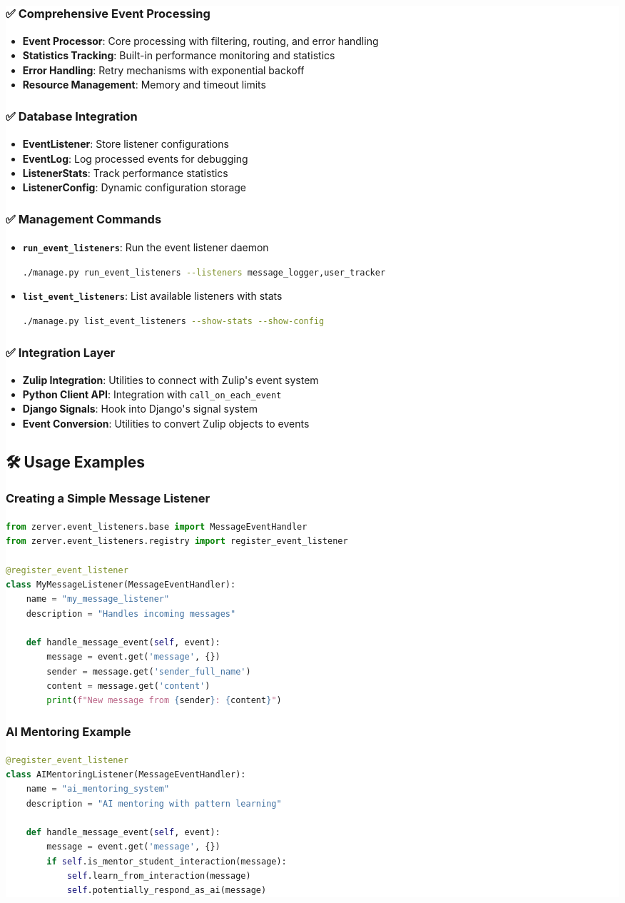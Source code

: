 ### ✅ Comprehensive Event Processing
- **Event Processor**: Core processing with filtering, routing, and error handling
- **Statistics Tracking**: Built-in performance monitoring and statistics
- **Error Handling**: Retry mechanisms with exponential backoff
- **Resource Management**: Memory and timeout limits

### ✅ Database Integration
- **EventListener**: Store listener configurations
- **EventLog**: Log processed events for debugging
- **ListenerStats**: Track performance statistics
- **ListenerConfig**: Dynamic configuration storage

### ✅ Management Commands
- **`run_event_listeners`**: Run the event listener daemon
  ```bash
  ./manage.py run_event_listeners --listeners message_logger,user_tracker
  ```
- **`list_event_listeners`**: List available listeners with stats
  ```bash
  ./manage.py list_event_listeners --show-stats --show-config
  ```

### ✅ Integration Layer
- **Zulip Integration**: Utilities to connect with Zulip's event system
- **Python Client API**: Integration with `call_on_each_event`
- **Django Signals**: Hook into Django's signal system
- **Event Conversion**: Utilities to convert Zulip objects to events

## 🛠️ Usage Examples

### Creating a Simple Message Listener

```python
from zerver.event_listeners.base import MessageEventHandler
from zerver.event_listeners.registry import register_event_listener

@register_event_listener
class MyMessageListener(MessageEventHandler):
    name = "my_message_listener"
    description = "Handles incoming messages"
    
    def handle_message_event(self, event):
        message = event.get('message', {})
        sender = message.get('sender_full_name')
        content = message.get('content')
        print(f"New message from {sender}: {content}")
```

### AI Mentoring Example

```python
@register_event_listener
class AIMentoringListener(MessageEventHandler):
    name = "ai_mentoring_system"
    description = "AI mentoring with pattern learning"
    
    def handle_message_event(self, event):
        message = event.get('message', {})
        if self.is_mentor_student_interaction(message):
            self.learn_from_interaction(message)
            self.potentially_respond_as_ai(message)
```
